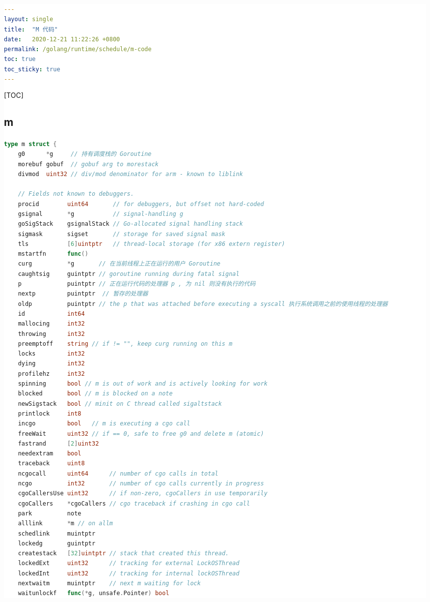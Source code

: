```yaml
---
layout: single
title:  "M 代码"
date:   2020-12-21 11:22:26 +0800
permalink: /golang/runtime/schedule/m-code
toc: true
toc_sticky: true
---
```




[TOC]

## m



```go
type m struct {
	g0      *g     // 持有调度栈的 Goroutine
	morebuf gobuf  // gobuf arg to morestack
	divmod  uint32 // div/mod denominator for arm - known to liblink

	// Fields not known to debuggers.
	procid        uint64       // for debuggers, but offset not hard-coded
	gsignal       *g           // signal-handling g
	goSigStack    gsignalStack // Go-allocated signal handling stack
	sigmask       sigset       // storage for saved signal mask
	tls           [6]uintptr   // thread-local storage (for x86 extern register)
	mstartfn      func()
	curg          *g       // 在当前线程上正在运行的用户 Goroutine
	caughtsig     guintptr // goroutine running during fatal signal
	p             puintptr // 正在运行代码的处理器 p , 为 nil 则没有执行的代码 
	nextp         puintptr	// 暂存的处理器
	oldp          puintptr // the p that was attached before executing a syscall 执行系统调用之前的使用线程的处理器
	id            int64
	mallocing     int32
	throwing      int32
	preemptoff    string // if != "", keep curg running on this m
	locks         int32
	dying         int32
	profilehz     int32
	spinning      bool // m is out of work and is actively looking for work
	blocked       bool // m is blocked on a note
	newSigstack   bool // minit on C thread called sigaltstack
	printlock     int8
	incgo         bool   // m is executing a cgo call
	freeWait      uint32 // if == 0, safe to free g0 and delete m (atomic)
	fastrand      [2]uint32
	needextram    bool
	traceback     uint8
	ncgocall      uint64      // number of cgo calls in total
	ncgo          int32       // number of cgo calls currently in progress
	cgoCallersUse uint32      // if non-zero, cgoCallers in use temporarily
	cgoCallers    *cgoCallers // cgo traceback if crashing in cgo call
	park          note
	alllink       *m // on allm
	schedlink     muintptr
	lockedg       guintptr
	createstack   [32]uintptr // stack that created this thread.
	lockedExt     uint32      // tracking for external LockOSThread
	lockedInt     uint32      // tracking for internal lockOSThread
	nextwaitm     muintptr    // next m waiting for lock
	waitunlockf   func(*g, unsafe.Pointer) bool
```
